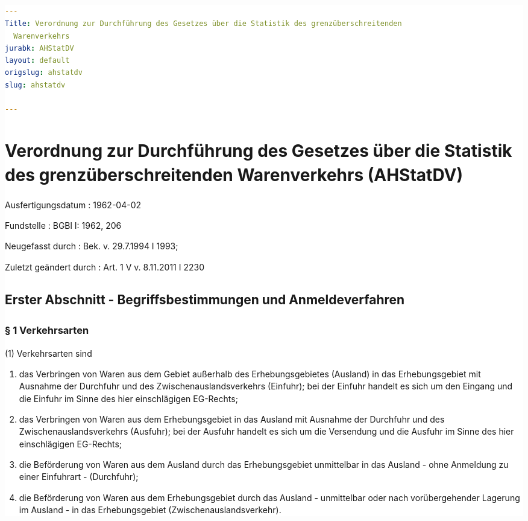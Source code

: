 ```yaml
---
Title: Verordnung zur Durchführung des Gesetzes über die Statistik des grenzüberschreitenden
  Warenverkehrs
jurabk: AHStatDV
layout: default
origslug: ahstatdv
slug: ahstatdv

---
```


# Verordnung zur Durchführung des Gesetzes über die Statistik des grenzüberschreitenden Warenverkehrs (AHStatDV)

Ausfertigungsdatum
:   1962-04-02

Fundstelle
:   BGBl I: 1962, 206

Neugefasst durch
:   Bek. v. 29.7.1994 I 1993;

Zuletzt geändert durch
:   Art. 1 V v. 8.11.2011 I 2230


## Erster Abschnitt - Begriffsbestimmungen und Anmeldeverfahren



### § 1 Verkehrsarten

(1) Verkehrsarten sind

1.  das Verbringen von Waren aus dem Gebiet außerhalb des
    Erhebungsgebietes (Ausland) in das Erhebungsgebiet mit Ausnahme der
    Durchfuhr und des Zwischenauslandsverkehrs (Einfuhr); bei der Einfuhr
    handelt es sich um den Eingang und die Einfuhr im Sinne des hier
    einschlägigen EG-Rechts;


2.  das Verbringen von Waren aus dem Erhebungsgebiet in das Ausland mit
    Ausnahme der Durchfuhr und des Zwischenauslandsverkehrs (Ausfuhr); bei
    der Ausfuhr handelt es sich um die Versendung und die Ausfuhr im Sinne
    des hier einschlägigen EG-Rechts;


3.  die Beförderung von Waren aus dem Ausland durch das Erhebungsgebiet
    unmittelbar in das Ausland - ohne Anmeldung zu einer Einfuhrart -
    (Durchfuhr);


4.  die Beförderung von Waren aus dem Erhebungsgebiet durch das Ausland -
    unmittelbar oder nach vorübergehender Lagerung im Ausland - in das
    Erhebungsgebiet (Zwischenauslandsverkehr).
